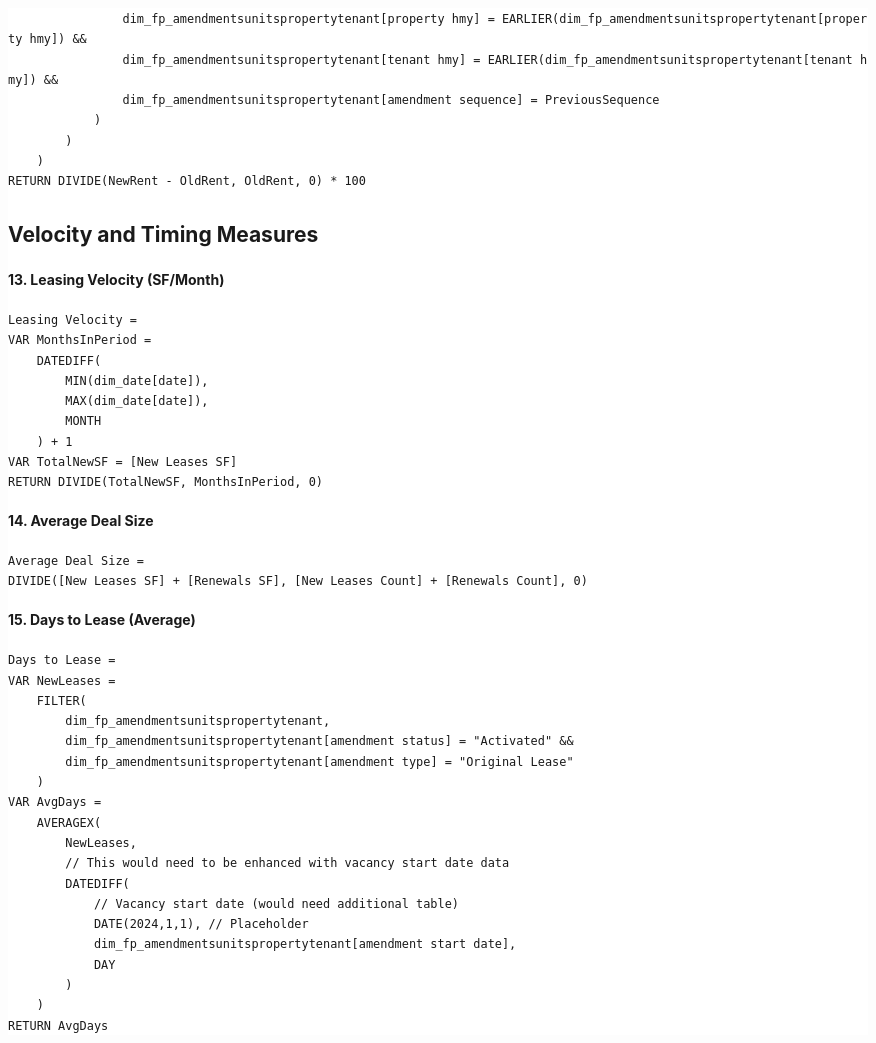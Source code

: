 ```dax
                dim_fp_amendmentsunitspropertytenant[property hmy] = EARLIER(dim_fp_amendmentsunitspropertytenant[property hmy]) &&
                dim_fp_amendmentsunitspropertytenant[tenant hmy] = EARLIER(dim_fp_amendmentsunitspropertytenant[tenant hmy]) &&
                dim_fp_amendmentsunitspropertytenant[amendment sequence] = PreviousSequence
            )
        )
    )
RETURN DIVIDE(NewRent - OldRent, OldRent, 0) * 100
```

## Velocity and Timing Measures

#### 13. Leasing Velocity (SF/Month)
```dax
Leasing Velocity = 
VAR MonthsInPeriod = 
    DATEDIFF(
        MIN(dim_date[date]),
        MAX(dim_date[date]),
        MONTH
    ) + 1
VAR TotalNewSF = [New Leases SF]
RETURN DIVIDE(TotalNewSF, MonthsInPeriod, 0)
```

#### 14. Average Deal Size
```dax
Average Deal Size = 
DIVIDE([New Leases SF] + [Renewals SF], [New Leases Count] + [Renewals Count], 0)
```

#### 15. Days to Lease (Average)
```dax
Days to Lease = 
VAR NewLeases = 
    FILTER(
        dim_fp_amendmentsunitspropertytenant,
        dim_fp_amendmentsunitspropertytenant[amendment status] = "Activated" &&
        dim_fp_amendmentsunitspropertytenant[amendment type] = "Original Lease"
    )
VAR AvgDays = 
    AVERAGEX(
        NewLeases,
        // This would need to be enhanced with vacancy start date data
        DATEDIFF(
            // Vacancy start date (would need additional table)
            DATE(2024,1,1), // Placeholder
            dim_fp_amendmentsunitspropertytenant[amendment start date],
            DAY
        )
    )
RETURN AvgDays
```
